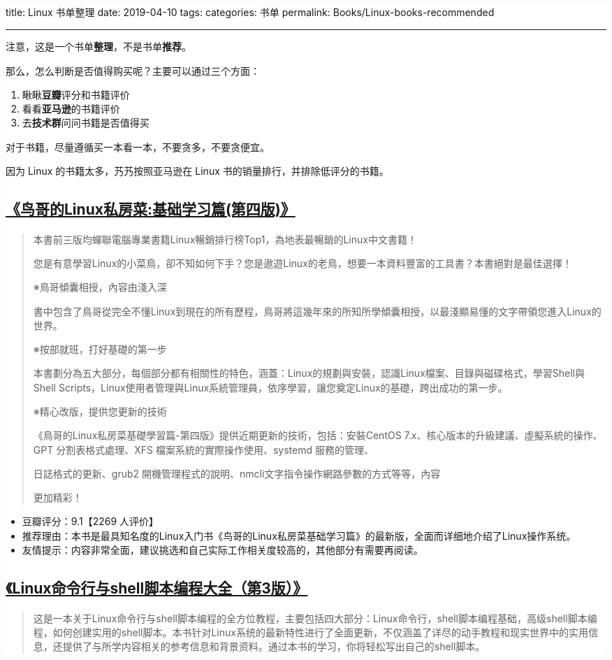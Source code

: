 title: Linux 书单整理
date: 2019-04-10
tags:
categories: 书单
permalink: Books/Linux-books-recommended

-------

注意，这是一个书单**整理**，不是书单**推荐**。

那么，怎么判断是否值得购买呢？主要可以通过三个方面：

1. 瞅瞅**豆瓣**评分和书籍评价
2. 看看**亚马逊**的书籍评价
3. 去**技术群**问问书籍是否值得买

对于书籍，尽量遵循买一本看一本，不要贪多，不要贪便宜。

因为 Linux 的书籍太多，艿艿按照亚马逊在 Linux 书的销量排行，并排除低评分的书籍。

## [《鸟哥的Linux私房菜:基础学习篇(第四版)》](https://u.jd.com/0gS6Dx)

> 本書前三版均蟬聯電腦專業書籍Linux暢銷排行榜Top1，為地表最暢銷的Linux中文書籍！
>
> 您是有意學習Linux的小菜鳥，卻不知如何下手？您是遨遊Linux的老鳥，想要一本資料豐富的工具書？本書絕對是最佳選擇！
>
> ※鳥哥傾囊相授，內容由淺入深
>
> 書中包含了鳥哥從完全不懂Linux到現在的所有歷程，鳥哥將這幾年來的所知所學傾囊相授，以最淺顯易懂的文字帶領您進入Linux的世界。
>
> ※按部就班，打好基礎的第一步
>
> 本書劃分為五大部分，每個部分都有相關性的特色，涵蓋：Linux的規劃與安裝，認識Linux檔案、目錄與磁碟格式，學習Shell與Shell Scripts，Linux使用者管理與Linux系統管理員，依序學習，讓您奠定Linux的基礎，跨出成功的第一步。
>
> ※精心改版，提供您更新的技術
>
> 《鳥哥的Linux私房菜基礎學習篇-第四版》提供近期更新的技術，包括：安裝CentOS 7.x、核心版本的升級建議、虛擬系統的操作、GPT 分割表格式處理、XFS 檔案系統的實際操作使用、systemd 服務的管理、
>
> 日誌格式的更新、grub2 開機管理程式的說明、nmcli文字指令操作網路參數的方式等等，內容
>
> 更加精彩！

* 豆瓣评分：9.1【2269 人评价】
* 推荐理由：本书是最具知名度的Linux入门书《鸟哥的Linux私房菜基础学习篇》的最新版，全面而详细地介绍了Linux操作系统。
* 友情提示：内容非常全面，建议挑选和自己实际工作相关度较高的，其他部分有需要再阅读。

## [《Linux命令行与shell脚本编程大全（第3版）》](https://union-click.jd.com/)

> 这是一本关于Linux命令行与shell脚本编程的全方位教程，主要包括四大部分：Linux命令行，shell脚本编程基础，高级shell脚本编程，如何创建实用的shell脚本。本书针对Linux系统的最新特性进行了全面更新，不仅涵盖了详尽的动手教程和现实世界中的实用信息，还提供了与所学内容相关的参考信息和背景资料。通过本书的学习，你将轻松写出自己的shell脚本。
